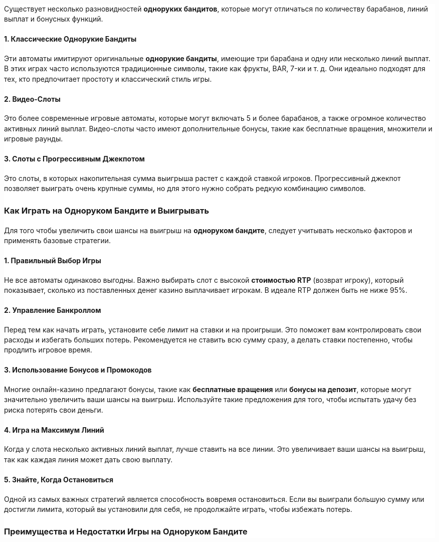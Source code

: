 Существует несколько разновидностей **одноруких бандитов**, которые могут отличаться по количеству барабанов, линий выплат и бонусных функций.

#### 1. **Классические Однорукие Бандиты**

Эти автоматы имитируют оригинальные **однорукие бандиты**, имеющие три барабана и одну или несколько линий выплат. В этих играх часто используются традиционные символы, такие как фрукты, BAR, 7-ки и т. д. Они идеально подходят для тех, кто предпочитает простоту и классический стиль игры.

#### 2. **Видео-Слоты**

Это более современные игровые автоматы, которые могут включать 5 и более барабанов, а также огромное количество активных линий выплат. Видео-слоты часто имеют дополнительные бонусы, такие как бесплатные вращения, множители и игровые раунды.

#### 3. **Слоты с Прогрессивным Джекпотом**

Это слоты, в которых накопительная сумма выигрыша растет с каждой ставкой игроков. Прогрессивный джекпот позволяет выиграть очень крупные суммы, но для этого нужно собрать редкую комбинацию символов.

### Как Играть на Одноруком Бандите и Выигрывать

Для того чтобы увеличить свои шансы на выигрыш на **одноруком бандите**, следует учитывать несколько факторов и применять базовые стратегии.

#### 1. **Правильный Выбор Игры**

Не все автоматы одинаково выгодны. Важно выбирать слот с высокой **стоимостью RTP** (возврат игроку), который показывает, сколько из поставленных денег казино выплачивает игрокам. В идеале RTP должен быть не ниже 95%.

#### 2. **Управление Банкроллом**

Перед тем как начать играть, установите себе лимит на ставки и на проигрыши. Это поможет вам контролировать свои расходы и избегать больших потерь. Рекомендуется не ставить всю сумму сразу, а делать ставки постепенно, чтобы продлить игровое время.

#### 3. **Использование Бонусов и Промокодов**

Многие онлайн-казино предлагают бонусы, такие как **бесплатные вращения** или **бонусы на депозит**, которые могут значительно увеличить ваши шансы на выигрыш. Используйте такие предложения для того, чтобы испытать удачу без риска потерять свои деньги.

#### 4. **Игра на Максимум Линий**

Когда у слота несколько активных линий выплат, лучше ставить на все линии. Это увеличивает ваши шансы на выигрыш, так как каждая линия может дать свою выплату.

#### 5. **Знайте, Когда Остановиться**

Одной из самых важных стратегий является способность вовремя остановиться. Если вы выиграли большую сумму или достигли лимита, который вы установили для себя, не продолжайте играть, чтобы избежать потерь.

### Преимущества и Недостатки Игры на Одноруком Бандите

